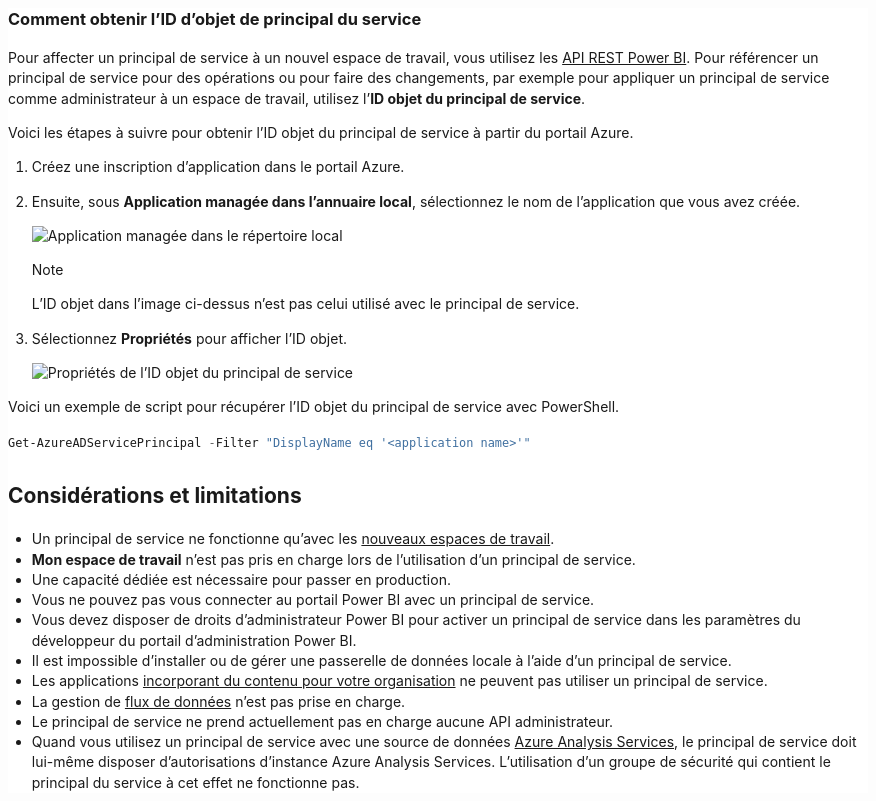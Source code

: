 ### <a name="how-to-get-the-service-principal-object-id"></a>Comment obtenir l’ID d’objet de principal du service

Pour affecter un principal de service à un nouvel espace de travail, vous utilisez les [API REST Power BI](https://docs.microsoft.com/rest/api/power-bi/groups/addgroupuser). Pour référencer un principal de service pour des opérations ou pour faire des changements, par exemple pour appliquer un principal de service comme administrateur à un espace de travail, utilisez l’**ID objet du principal de service**.

Voici les étapes à suivre pour obtenir l’ID objet du principal de service à partir du portail Azure.

1. Créez une inscription d’application dans le portail Azure.  

2. Ensuite, sous **Application managée dans l’annuaire local**, sélectionnez le nom de l’application que vous avez créée.

   ![Application managée dans le répertoire local](media/embed-service-principal/managed-application-in-local-directory.png)

    > [!NOTE]
    > L’ID objet dans l’image ci-dessus n’est pas celui utilisé avec le principal de service.

3. Sélectionnez **Propriétés** pour afficher l’ID objet.

    ![Propriétés de l’ID objet du principal de service](media/embed-service-principal/service-principal-object-id-properties.png)

Voici un exemple de script pour récupérer l’ID objet du principal de service avec PowerShell.

   ```powershell
   Get-AzureADServicePrincipal -Filter "DisplayName eq '<application name>'"
   ```

## <a name="considerations-and-limitations"></a>Considérations et limitations

* Un principal de service ne fonctionne qu’avec les [nouveaux espaces de travail](../../service-create-the-new-workspaces.md).
* **Mon espace de travail** n’est pas pris en charge lors de l’utilisation d’un principal de service.
* Une capacité dédiée est nécessaire pour passer en production.
* Vous ne pouvez pas vous connecter au portail Power BI avec un principal de service.
* Vous devez disposer de droits d’administrateur Power BI pour activer un principal de service dans les paramètres du développeur du portail d’administration Power BI.
* Il est impossible d’installer ou de gérer une passerelle de données locale à l’aide d’un principal de service.
* Les applications [incorporant du contenu pour votre organisation](embed-sample-for-your-organization.md) ne peuvent pas utiliser un principal de service.
* La gestion de [flux de données](../../service-dataflows-overview.md) n’est pas prise en charge.
* Le principal de service ne prend actuellement pas en charge aucune API administrateur.
* Quand vous utilisez un principal de service avec une source de données [Azure Analysis Services](https://docs.microsoft.com/azure/analysis-services/analysis-services-overview), le principal de service doit lui-même disposer d’autorisations d’instance Azure Analysis Services. L’utilisation d’un groupe de sécurité qui contient le principal du service à cet effet ne fonctionne pas.
